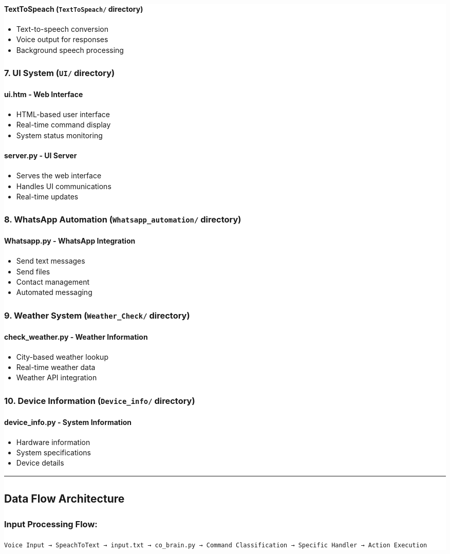 #### **TextToSpeach** (`TextToSpeach/` directory)
- Text-to-speech conversion
- Voice output for responses
- Background speech processing

### 7. **UI System** (`UI/` directory)

#### **ui.htm** - Web Interface
- HTML-based user interface
- Real-time command display
- System status monitoring

#### **server.py** - UI Server
- Serves the web interface
- Handles UI communications
- Real-time updates

### 8. **WhatsApp Automation** (`Whatsapp_automation/` directory)

#### **Whatsapp.py** - WhatsApp Integration
- Send text messages
- Send files
- Contact management
- Automated messaging

### 9. **Weather System** (`Weather_Check/` directory)

#### **check_weather.py** - Weather Information
- City-based weather lookup
- Real-time weather data
- Weather API integration

### 10. **Device Information** (`Device_info/` directory)

#### **device_info.py** - System Information
- Hardware information
- System specifications
- Device details

---

## Data Flow Architecture

### Input Processing Flow:
```
Voice Input → SpeachToText → input.txt → co_brain.py → Command Classification → Specific Handler → Action Execution
```
